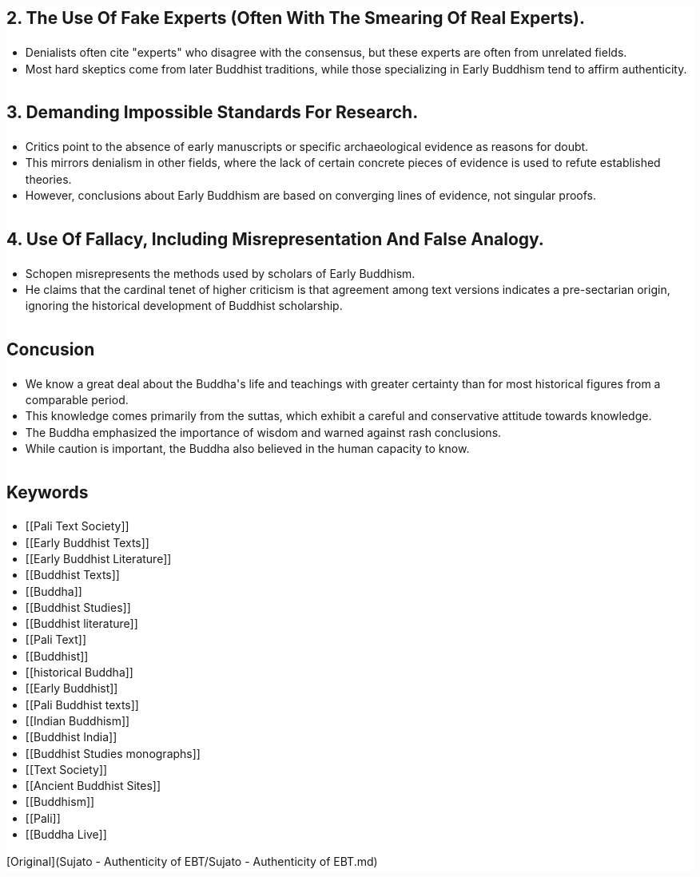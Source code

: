 ## 2. The Use Of Fake Experts (Often With The Smearing Of Real Experts).

* Denialists often cite "experts" who disagree with the consensus, but these experts are often from unrelated fields.
* Most hard skeptics come from later Buddhist traditions, while those specializing in Early Buddhism tend to affirm authenticity.

## 3. Demanding Impossible Standards For Research.

* Critics point to the absence of early manuscripts or specific archaeological evidence as reasons for doubt.
* This mirrors denialism in other fields, where the lack of certain concrete pieces of evidence is used to refute established theories.
* However, conclusions about Early Buddhism are based on converging lines of evidence, not singular proofs.

## 4. Use Of Fallacy, Including Misrepresentation And False Analogy.

* Schopen misrepresents the methods used by scholars of Early Buddhism.
* He claims that the cardinal tenet of higher criticism is that agreement among text versions indicates a pre-sectarian origin, ignoring the historical development of Buddhist scholarship.


## Concusion

* We know a great deal about the Buddha's life and teachings with greater certainty than for most historical figures from a comparable period.
* This knowledge comes primarily from the suttas, which exhibit a careful and conservative attitude towards knowledge.
* The Buddha emphasized the importance of wisdom and warned against rash conclusions.
* While caution is important, the Buddha also believed in the human capacity to know.


## Keywords

* [[Pali Text Society]]
* [[Early Buddhist Texts]]
* [[Early Buddhist Literature]]
* [[Buddhist Texts]]
* [[Buddha]]
* [[Buddhist Studies]]
* [[Buddhist literature]]
* [[Pali Text]]
* [[Buddhist]]
* [[historical Buddha]]
* [[Early Buddhist]]
* [[Pali Buddhist texts]]
* [[Indian Buddhism]]
* [[Buddhist India]]
* [[Buddhist Studies monographs]]
* [[Text Society]]
* [[Ancient Buddhist Sites]]
* [[Buddhism]]
* [[Pali]]
* [[Buddha Live]]


[Original](Sujato - Authenticity of EBT/Sujato - Authenticity of EBT.md)
